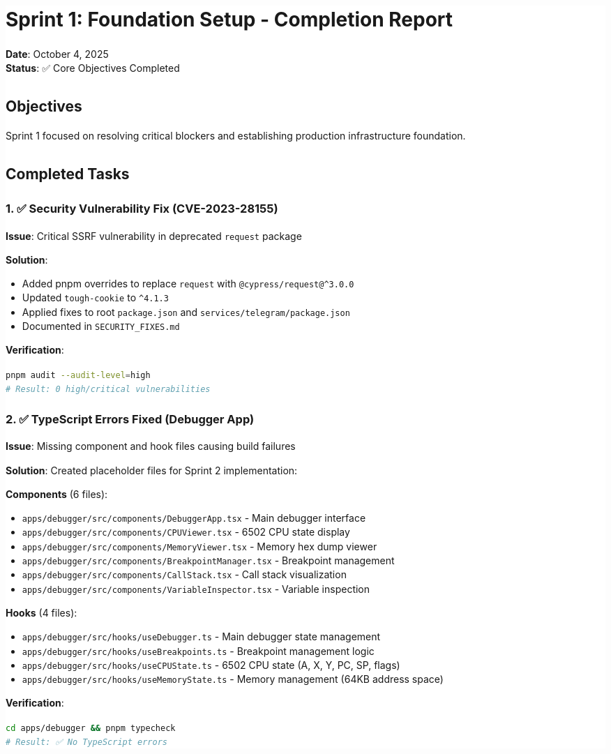 # Sprint 1: Foundation Setup - Completion Report

**Date**: October 4, 2025  
**Status**: ✅ Core Objectives Completed

## Objectives

Sprint 1 focused on resolving critical blockers and establishing production infrastructure foundation.

## Completed Tasks

### 1. ✅ Security Vulnerability Fix (CVE-2023-28155)

**Issue**: Critical SSRF vulnerability in deprecated `request` package

**Solution**:
- Added pnpm overrides to replace `request` with `@cypress/request@^3.0.0`
- Updated `tough-cookie` to `^4.1.3`
- Applied fixes to root `package.json` and `services/telegram/package.json`
- Documented in `SECURITY_FIXES.md`

**Verification**:
```bash
pnpm audit --audit-level=high
# Result: 0 high/critical vulnerabilities
```

### 2. ✅ TypeScript Errors Fixed (Debugger App)

**Issue**: Missing component and hook files causing build failures

**Solution**: Created placeholder files for Sprint 2 implementation:

**Components** (6 files):
- `apps/debugger/src/components/DebuggerApp.tsx` - Main debugger interface
- `apps/debugger/src/components/CPUViewer.tsx` - 6502 CPU state display
- `apps/debugger/src/components/MemoryViewer.tsx` - Memory hex dump viewer
- `apps/debugger/src/components/BreakpointManager.tsx` - Breakpoint management
- `apps/debugger/src/components/CallStack.tsx` - Call stack visualization
- `apps/debugger/src/components/VariableInspector.tsx` - Variable inspection

**Hooks** (4 files):
- `apps/debugger/src/hooks/useDebugger.ts` - Main debugger state management
- `apps/debugger/src/hooks/useBreakpoints.ts` - Breakpoint management logic
- `apps/debugger/src/hooks/useCPUState.ts` - 6502 CPU state (A, X, Y, PC, SP, flags)
- `apps/debugger/src/hooks/useMemoryState.ts` - Memory management (64KB address space)

**Verification**:
```bash
cd apps/debugger && pnpm typecheck
# Result: ✅ No TypeScript errors
```

